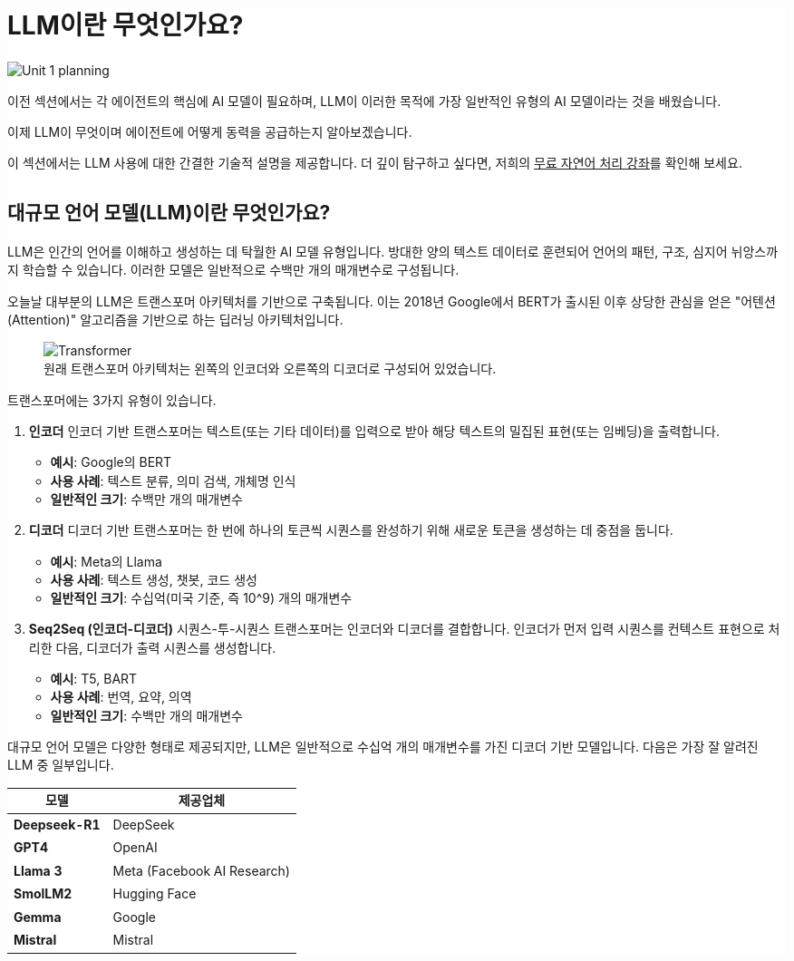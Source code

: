 # LLM이란 무엇인가요?

<img src="https://huggingface.co/datasets/agents-course/course-images/resolve/main/en/unit1/whiteboard-check-1.jpg" alt="Unit 1 planning"/>

이전 섹션에서는 각 에이전트의 핵심에 AI 모델이 필요하며, LLM이 이러한 목적에 가장 일반적인 유형의 AI 모델이라는 것을 배웠습니다.

이제 LLM이 무엇이며 에이전트에 어떻게 동력을 공급하는지 알아보겠습니다.

이 섹션에서는 LLM 사용에 대한 간결한 기술적 설명을 제공합니다. 더 깊이 탐구하고 싶다면, 저희의 <a href="https://huggingface.co/learn/nlp-course/chapter1/1" target="_blank">무료 자연어 처리 강좌</a>를 확인해 보세요.

## 대규모 언어 모델(LLM)이란 무엇인가요?

LLM은 인간의 언어를 이해하고 생성하는 데 탁월한 AI 모델 유형입니다. 방대한 양의 텍스트 데이터로 훈련되어 언어의 패턴, 구조, 심지어 뉘앙스까지 학습할 수 있습니다. 이러한 모델은 일반적으로 수백만 개의 매개변수로 구성됩니다.

오늘날 대부분의 LLM은 트랜스포머 아키텍처를 기반으로 구축됩니다. 이는 2018년 Google에서 BERT가 출시된 이후 상당한 관심을 얻은 "어텐션(Attention)" 알고리즘을 기반으로 하는 딥러닝 아키텍처입니다.

<figure>
<img src="https://huggingface.co/datasets/agents-course/course-images/resolve/main/en/unit1/transformer.jpg" alt="Transformer"/>
<figcaption>원래 트랜스포머 아키텍처는 왼쪽의 인코더와 오른쪽의 디코더로 구성되어 있었습니다.
</figcaption>
</figure>

트랜스포머에는 3가지 유형이 있습니다.

1.  **인코더**
    인코더 기반 트랜스포머는 텍스트(또는 기타 데이터)를 입력으로 받아 해당 텍스트의 밀집된 표현(또는 임베딩)을 출력합니다.
    *   **예시**: Google의 BERT
    *   **사용 사례**: 텍스트 분류, 의미 검색, 개체명 인식
    *   **일반적인 크기**: 수백만 개의 매개변수

2.  **디코더**
    디코더 기반 트랜스포머는 한 번에 하나의 토큰씩 시퀀스를 완성하기 위해 새로운 토큰을 생성하는 데 중점을 둡니다.
    *   **예시**: Meta의 Llama
    *   **사용 사례**: 텍스트 생성, 챗봇, 코드 생성
    *   **일반적인 크기**: 수십억(미국 기준, 즉 10^9) 개의 매개변수

3.  **Seq2Seq (인코더-디코더)**
    시퀀스-투-시퀀스 트랜스포머는 인코더와 디코더를 결합합니다. 인코더가 먼저 입력 시퀀스를 컨텍스트 표현으로 처리한 다음, 디코더가 출력 시퀀스를 생성합니다.
    *   **예시**: T5, BART
    *   **사용 사례**: 번역, 요약, 의역
    *   **일반적인 크기**: 수백만 개의 매개변수

대규모 언어 모델은 다양한 형태로 제공되지만, LLM은 일반적으로 수십억 개의 매개변수를 가진 디코더 기반 모델입니다. 다음은 가장 잘 알려진 LLM 중 일부입니다.

| **모델** | **제공업체** |
|---|---|
| **Deepseek-R1** | DeepSeek |
| **GPT4** | OpenAI |
| **Llama 3** | Meta (Facebook AI Research) |
| **SmolLM2** | Hugging Face |
| **Gemma** | Google |
| **Mistral** | Mistral |
